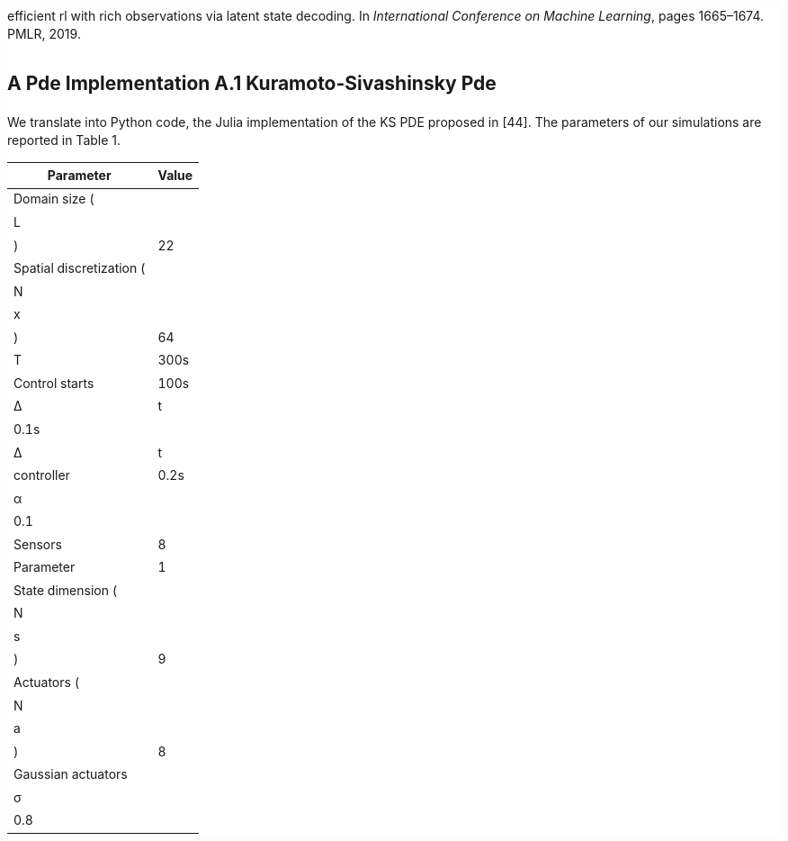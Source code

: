 efficient rl with rich observations via latent state decoding. In *International Conference on Machine Learning*, pages 1665–1674. PMLR, 2019.

## A Pde Implementation A.1 Kuramoto-Sivashinsky Pde

We translate into Python code, the Julia implementation of the KS PDE proposed in [44]. The parameters of our simulations are reported in Table 1.

| Parameter                | Value   |
|--------------------------|---------|
| Domain size (            |         |
| L                        |         |
| )                        | 22      |
| Spatial discretization ( |         |
| N                        |         |
| x                        |         |
| )                        | 64      |
| T                        | 300s    |
| Control starts           | 100s    |
| ∆                        | t       |
| 0.1s                     |         |
| ∆                        | t       |
| controller               | 0.2s    |
| α                        |         |
| 0.1                      |         |
| Sensors                  | 8       |
| Parameter                | 1       |
| State dimension (        |         |
| N                        |         |
| s                        |         |
| )                        | 9       |
| Actuators (              |         |
| N                        |         |
| a                        |         |
| )                        | 8       |
| Gaussian actuators       |         |
| σ                        |         |
| 0.8                      |         |
